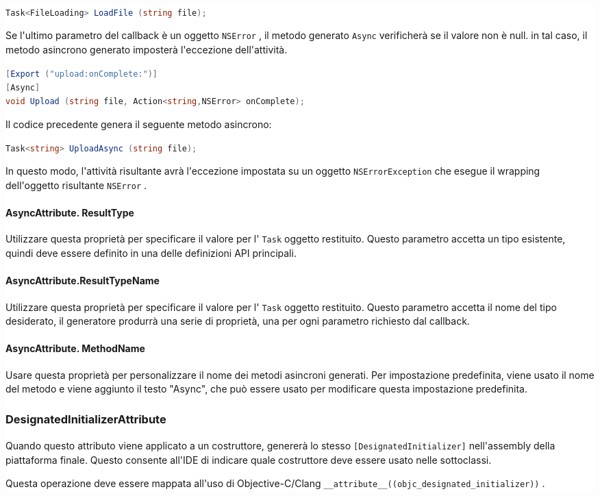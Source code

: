 ```csharp
Task<FileLoading> LoadFile (string file);
```

Se l'ultimo parametro del callback è un oggetto `NSError` , il metodo generato `Async` verificherà se il valore non è null. in tal caso, il metodo asincrono generato imposterà l'eccezione dell'attività.

```csharp
[Export ("upload:onComplete:")]
[Async]
void Upload (string file, Action<string,NSError> onComplete);
```

Il codice precedente genera il seguente metodo asincrono:

```csharp
Task<string> UploadAsync (string file);
```

In questo modo, l'attività risultante avrà l'eccezione impostata su un oggetto `NSErrorException` che esegue il wrapping dell'oggetto risultante `NSError` .

#### <a name="asyncattributeresulttype"></a>AsyncAttribute. ResultType

Utilizzare questa proprietà per specificare il valore per l' `Task` oggetto restituito.   Questo parametro accetta un tipo esistente, quindi deve essere definito in una delle definizioni API principali.

#### <a name="asyncattributeresulttypename"></a>AsyncAttribute.ResultTypeName

Utilizzare questa proprietà per specificare il valore per l' `Task` oggetto restituito.   Questo parametro accetta il nome del tipo desiderato, il generatore produrrà una serie di proprietà, una per ogni parametro richiesto dal callback.

#### <a name="asyncattributemethodname"></a>AsyncAttribute. MethodName

Usare questa proprietà per personalizzare il nome dei metodi asincroni generati.   Per impostazione predefinita, viene usato il nome del metodo e viene aggiunto il testo "Async", che può essere usato per modificare questa impostazione predefinita.

<a name="DesignatedInitializerAttribute"></a>

### <a name="designatedinitializerattribute"></a>DesignatedInitializerAttribute

Quando questo attributo viene applicato a un costruttore, genererà lo stesso `[DesignatedInitializer]` nell'assembly della piattaforma finale. Questo consente all'IDE di indicare quale costruttore deve essere usato nelle sottoclassi.

Questa operazione deve essere mappata all'uso di Objective-C/Clang `__attribute__((objc_designated_initializer))` .

<a name="DisableZeroCopyAttribute"></a>
